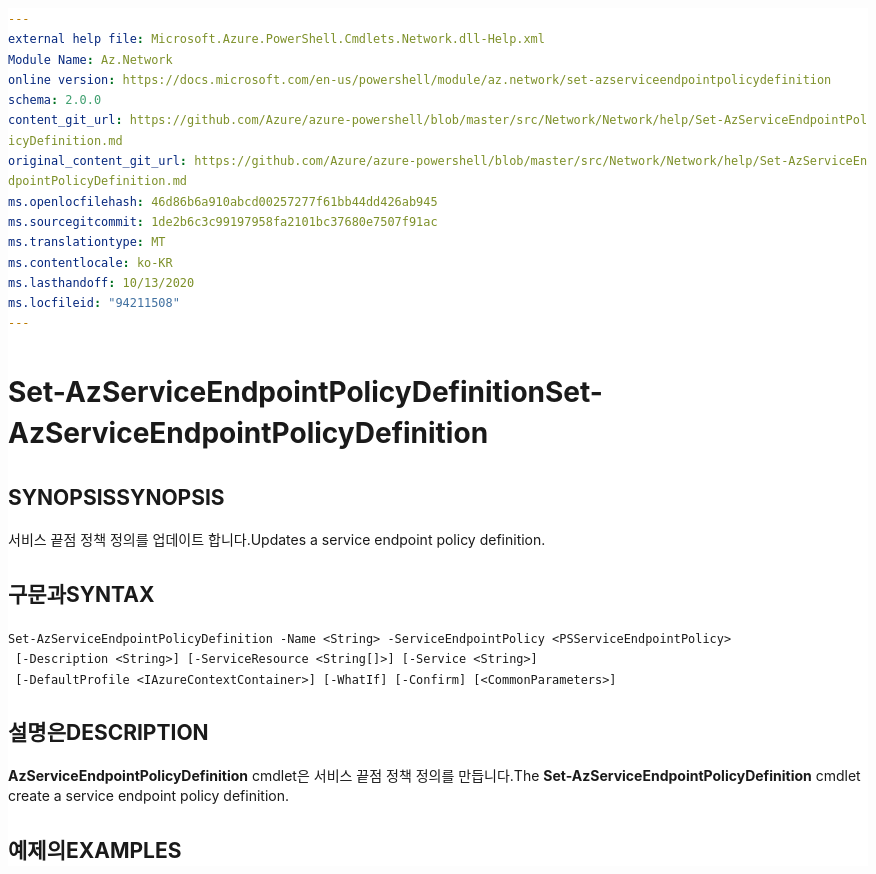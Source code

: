 ```yaml
---
external help file: Microsoft.Azure.PowerShell.Cmdlets.Network.dll-Help.xml
Module Name: Az.Network
online version: https://docs.microsoft.com/en-us/powershell/module/az.network/set-azserviceendpointpolicydefinition
schema: 2.0.0
content_git_url: https://github.com/Azure/azure-powershell/blob/master/src/Network/Network/help/Set-AzServiceEndpointPolicyDefinition.md
original_content_git_url: https://github.com/Azure/azure-powershell/blob/master/src/Network/Network/help/Set-AzServiceEndpointPolicyDefinition.md
ms.openlocfilehash: 46d86b6a910abcd00257277f61bb44dd426ab945
ms.sourcegitcommit: 1de2b6c3c99197958fa2101bc37680e7507f91ac
ms.translationtype: MT
ms.contentlocale: ko-KR
ms.lasthandoff: 10/13/2020
ms.locfileid: "94211508"
---
```

# <span data-ttu-id="1e2c8-101">Set-AzServiceEndpointPolicyDefinition</span><span class="sxs-lookup"><span data-stu-id="1e2c8-101">Set-AzServiceEndpointPolicyDefinition</span></span>

## <span data-ttu-id="1e2c8-102">SYNOPSIS</span><span class="sxs-lookup"><span data-stu-id="1e2c8-102">SYNOPSIS</span></span>
<span data-ttu-id="1e2c8-103">서비스 끝점 정책 정의를 업데이트 합니다.</span><span class="sxs-lookup"><span data-stu-id="1e2c8-103">Updates a service endpoint policy definition.</span></span>

## <span data-ttu-id="1e2c8-104">구문과</span><span class="sxs-lookup"><span data-stu-id="1e2c8-104">SYNTAX</span></span>

```
Set-AzServiceEndpointPolicyDefinition -Name <String> -ServiceEndpointPolicy <PSServiceEndpointPolicy>
 [-Description <String>] [-ServiceResource <String[]>] [-Service <String>]
 [-DefaultProfile <IAzureContextContainer>] [-WhatIf] [-Confirm] [<CommonParameters>]
```

## <span data-ttu-id="1e2c8-105">설명은</span><span class="sxs-lookup"><span data-stu-id="1e2c8-105">DESCRIPTION</span></span>
<span data-ttu-id="1e2c8-106">**AzServiceEndpointPolicyDefinition** cmdlet은 서비스 끝점 정책 정의를 만듭니다.</span><span class="sxs-lookup"><span data-stu-id="1e2c8-106">The **Set-AzServiceEndpointPolicyDefinition** cmdlet create a service endpoint policy definition.</span></span>

## <span data-ttu-id="1e2c8-107">예제의</span><span class="sxs-lookup"><span data-stu-id="1e2c8-107">EXAMPLES</span></span>
